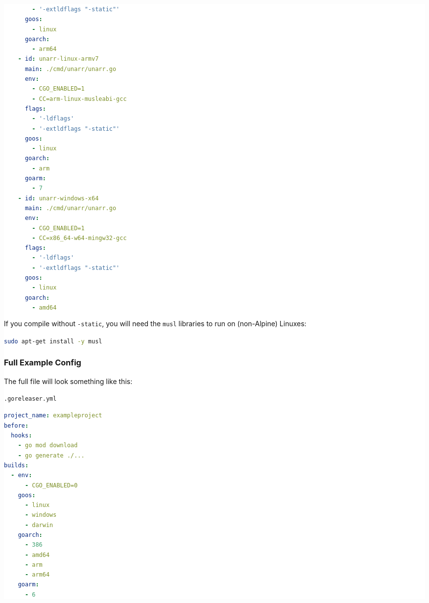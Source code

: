 ```yml
        - '-extldflags "-static"'
      goos:
        - linux
      goarch:
        - arm64
    - id: unarr-linux-armv7
      main: ./cmd/unarr/unarr.go
      env:
        - CGO_ENABLED=1
        - CC=arm-linux-musleabi-gcc
      flags:
        - '-ldflags'
        - '-extldflags "-static"'
      goos:
        - linux
      goarch:
        - arm
      goarm:
        - 7
    - id: unarr-windows-x64
      main: ./cmd/unarr/unarr.go
      env:
        - CGO_ENABLED=1
        - CC=x86_64-w64-mingw32-gcc
      flags:
        - '-ldflags'
        - '-extldflags "-static"'
      goos:
        - linux
      goarch:
        - amd64
```

If you compile without `-static`, you will need the `musl` libraries to run on
(non-Alpine) Linuxes:

```bash
sudo apt-get install -y musl
```

### Full Example Config

The full file will look something like this:

`.goreleaser.yml`

```yml
project_name: exampleproject
before:
  hooks:
    - go mod download
    - go generate ./...
builds:
  - env:
      - CGO_ENABLED=0
    goos:
      - linux
      - windows
      - darwin
    goarch:
      - 386
      - amd64
      - arm
      - arm64
    goarm:
      - 6
```